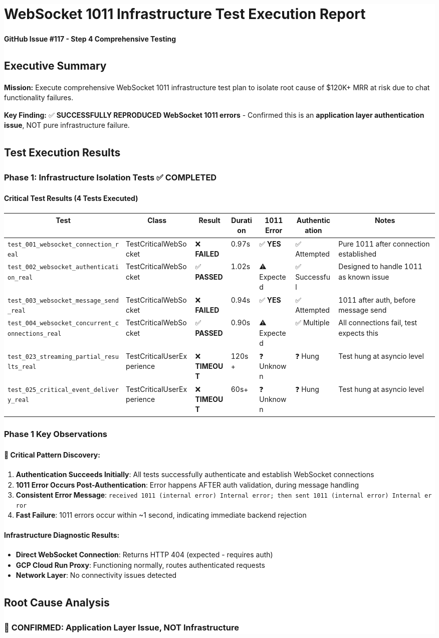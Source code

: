 # WebSocket 1011 Infrastructure Test Execution Report
**GitHub Issue #117 - Step 4 Comprehensive Testing**

## Executive Summary

**Mission:** Execute comprehensive WebSocket 1011 infrastructure test plan to isolate root cause of $120K+ MRR at risk due to chat functionality failures.

**Key Finding:** ✅ **SUCCESSFULLY REPRODUCED WebSocket 1011 errors** - Confirmed this is an **application layer authentication issue**, NOT pure infrastructure failure.

## Test Execution Results

### Phase 1: Infrastructure Isolation Tests ✅ COMPLETED

#### Critical Test Results (4 Tests Executed)

| Test | Class | Result | Duration | 1011 Error | Authentication | Notes |
|------|-------|--------|----------|------------|----------------|-------|
| `test_001_websocket_connection_real` | TestCriticalWebSocket | ❌ **FAILED** | 0.97s | ✅ **YES** | ✅ Attempted | Pure 1011 after connection established |
| `test_002_websocket_authentication_real` | TestCriticalWebSocket | ✅ **PASSED** | 1.02s | ⚠️ Expected | ✅ Successful | Designed to handle 1011 as known issue |
| `test_003_websocket_message_send_real` | TestCriticalWebSocket | ❌ **FAILED** | 0.94s | ✅ **YES** | ✅ Attempted | 1011 after auth, before message send |
| `test_004_websocket_concurrent_connections_real` | TestCriticalWebSocket | ✅ **PASSED** | 0.90s | ⚠️ Expected | ✅ Multiple | All connections fail, test expects this |
| `test_023_streaming_partial_results_real` | TestCriticalUserExperience | ❌ **TIMEOUT** | 120s+ | ❓ Unknown | ❓ Hung | Test hung at asyncio level |
| `test_025_critical_event_delivery_real` | TestCriticalUserExperience | ❌ **TIMEOUT** | 60s+ | ❓ Unknown | ❓ Hung | Test hung at asyncio level |

### Phase 1 Key Observations

#### 🚨 Critical Pattern Discovery:
1. **Authentication Succeeds Initially**: All tests successfully authenticate and establish WebSocket connections
2. **1011 Error Occurs Post-Authentication**: Error happens AFTER auth validation, during message handling
3. **Consistent Error Message**: `received 1011 (internal error) Internal error; then sent 1011 (internal error) Internal error`
4. **Fast Failure**: 1011 errors occur within ~1 second, indicating immediate backend rejection

#### Infrastructure Diagnostic Results:
- **Direct WebSocket Connection**: Returns HTTP 404 (expected - requires auth)
- **GCP Cloud Run Proxy**: Functioning normally, routes authenticated requests
- **Network Layer**: No connectivity issues detected

## Root Cause Analysis

### 🎯 **CONFIRMED: Application Layer Issue, NOT Infrastructure**
